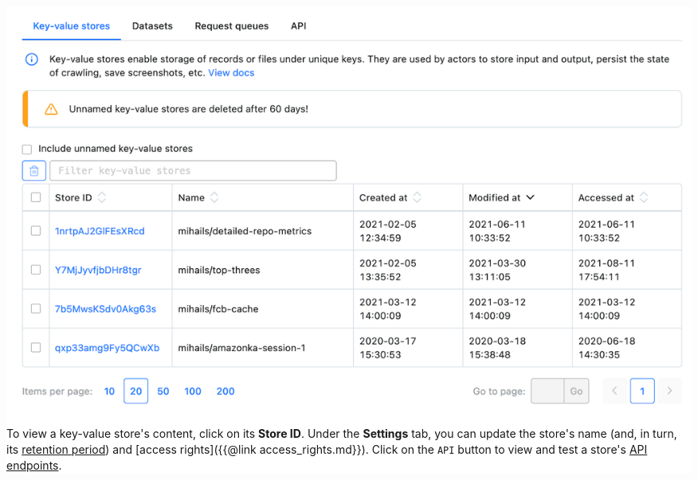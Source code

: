 ![Key-value stores in app](./images/key-value-stores-app.png)

To view a key-value store's content, click on its **Store ID**.
Under the **Settings** tab, you can update the store's name (and, in turn, its [retention period](./index.md)) and [access rights]({{@link access_rights.md}}).
Click on the `API` button to view and test a store's [API endpoints](/api/v2#/reference/key-value-stores).
